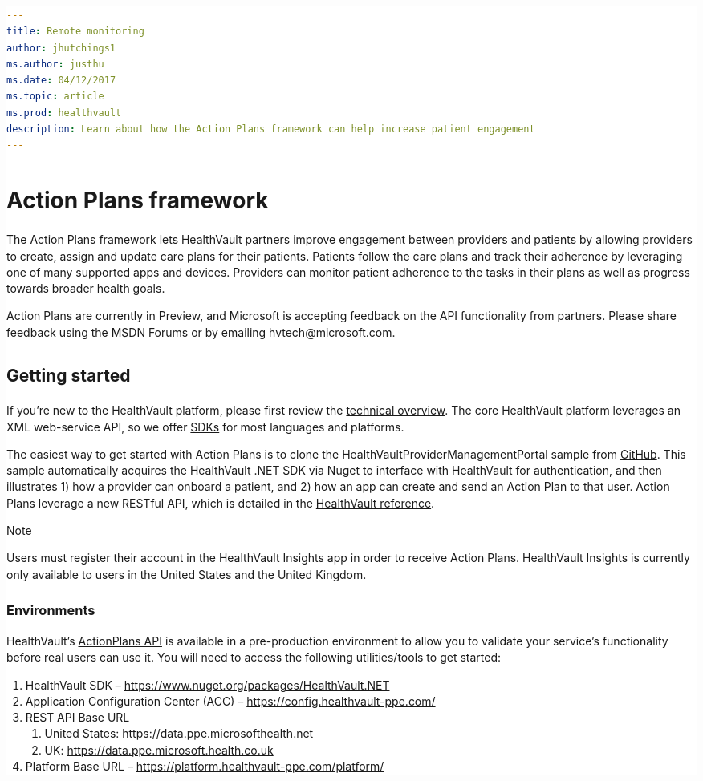 ```yaml
---
title: Remote monitoring
author: jhutchings1
ms.author: justhu
ms.date: 04/12/2017
ms.topic: article
ms.prod: healthvault
description: Learn about how the Action Plans framework can help increase patient engagement
---
```


Action Plans framework
======================

The Action Plans framework lets HealthVault partners improve engagement between providers and patients by allowing providers to create, assign and update care plans for their patients. Patients follow the care plans and track their adherence by leveraging one of many supported apps and devices. Providers can monitor patient adherence to the tasks in their plans as well as progress towards broader health goals.

Action Plans are currently in Preview, and Microsoft is accepting feedback on the API functionality from partners. Please share feedback using the <a href="https://social.msdn.microsoft.com/Forums/en-US/home?category=healthvault" id="PageContent_18332_3">MSDN Forums</a> or by emailing <hvtech@microsoft.com>.

Getting started
---------------

If you’re new to the HealthVault platform, please first review the [technical overview](https://go.microsoft.com/fwlink/?linkid=839408). The core HealthVault platform leverages an XML web-service API, so we offer [SDKs](https://go.microsoft.com/fwlink/?linkid=839410) for most languages and platforms.

The easiest way to get started with Action Plans is to clone the HealthVaultProviderManagementPortal sample from [GitHub](https://go.microsoft.com/fwlink/?linkid=839405). This sample automatically acquires the HealthVault .NET SDK via Nuget to interface with HealthVault for authentication, and then illustrates 1) how a provider can onboard a patient, and 2) how an app can create and send an Action Plan to that user. Action Plans leverage a new RESTful API, which is detailed in the [HealthVault reference](https://go.microsoft.com/fwlink/?linkid=839407).

> [!NOTE]
> Users must register their account in the HealthVault Insights app in order to receive Action Plans. HealthVault Insights is currently only available to users in the United States and the United Kingdom.

### Environments

HealthVault’s <a href="https://go.microsoft.com/fwlink/?linkid=839407" id="PageContent_18332_2">ActionPlans API</a> is available in a pre-production environment to allow you to validate your service’s functionality before real users can use it. You will need to access the following utilities/tools to get started:

1.  HealthVault SDK – <https://www.nuget.org/packages/HealthVault.NET>
2.  Application Configuration Center (ACC) – <https://config.healthvault-ppe.com/>
3.  REST API Base URL
    1.  United States: <https://data.ppe.microsofthealth.net>
    2.  UK: <https://data.ppe.microsoft.health.co.uk>
4.  Platform Base URL – <a href="https://platform.healthvault-ppe.com/platform/" class="uri" id="PageContent_18332_4">https://platform.healthvault-ppe.com/platform/</a> 
